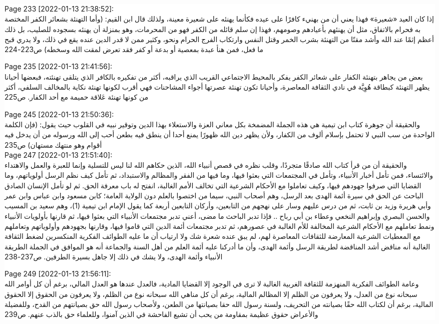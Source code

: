 Page 233 [2022-01-13 21:38:52]:  
إذا كان العيد «شعيرة» فهذا يعني أن من بهنيء كافرًا على عيده فكأنما يهنئه على شعيرة معينة، ولذلك قال ابن القيم: (وأما التهنئة بشعائر الكفر المختصة به فحرام بالاتفاق، مثل أن يهنئهم بأعيادهم وصومهم، فهذا إن سلم قائله من الكفر فهو من المحرمات، وهو بمنزلة أن يهنئه بسجوده للصليب، بل ذلك أعظم إثمًا عند الله وأشد مقتًا من التهنئة بشرب الخمر وقتل النفس وارتكاب الفرج الحرام ونحو، وكثير ممن لا قدر الدين عنده يقع في ذلك، ولا يدري قبح ما فعل، فمن هنأ عبدة بمعصية أو بدعة أو كفر فقد تعرض لمقت الله وسخطه) ص223-224  
  
Page 235 [2022-01-13 21:41:56]:  
بعض من يجاهر بتهنئة الكفار على شعائر الكفر يفكر بالمحيط الاجتماعي القريب الذي يراقبه، أكثر من تفكيره بالكافر الذي يتلقى تهنئته، فبعضها أحيانا يظهر التهنئة كبطاقة هُوِيَّة في نادي الثقافة المعاصرة، وأحيانا تكون تهنئة عصرتها أجواء المشاحنات فهي أقرب لكونها تهنئة نكاية بالمخالف السلفي، أكثر من كونها تهنئة عَلاقة حميمة مع أحد الكفار. ص225  
  
Page 245 [2022-01-13 21:50:36]:  
والحقيقة أن جوهرة كتاب ابن تيمية هي هذه الجملة المضمخة بكل معاني العزة والاستعلاء بهذا الدين وتوقير نبيه في القلوب حيث يقول: (فإن الكلمة الواحدة من سب النبي لا تحتمل بإسلام ألوف من الكفار، ولأن يظهر دين الله ظهورًا يمنع أحدا أن ينطق فيه بطعن أحب إلى الله ورسوله من أن يدخل فيه أقوام وهو منتهك مستهان) ص235  
Page 247 [2022-01-13 21:51:40]:  
والحقيقة أن من قرأ كتاب الله صادقًا متجردًا، وقلب نظره في قصص أنبياء الله، الذين حكاهم الله لنا ليس للتسلية وإنما للعبرة والعمل والاهتداء والائتساء، فمن تأمل أخبار الأنبياء، وتأمل في المجتمعات التي بعثوا فيها، وما فيها من الفقر والمظالم والاستبداد، ثم تأمل كيف نظم الرسل أولوياتهم، وما القضايا التي صرفوا جهودهم فيها، وكيف تعاملوا مع الأحكام الشرعية التي تخالف الأمم الغالبة، انفتح له باب معرفة الحق. ثم لو تأمل الإنسان الصادق الباحث عن الحق في سيرة أئمة الهدى بعد الرسل، وهم أصحاب النبي، سيما من اختصوا بالعلم دون الولاية العامة؛ كابن مسعود وابن عباس وابن عمر وأبي هريرة وزيد بن ثابت، ثم من درس عليهم وسار على نهجهم من التابعين، وأركان التابعين أربعة كما يقول الإمام ابن تيمية (1)، وهم سعيد بن المسيب والحسن البصري وإبراهيم النخعي وعطاء بن أبي رباح .. فإذا تدبر الباحث ما مضى، أعني تدبر مجتمعات الأنبياء التي بعثوا فيها، ثم قارنها بأولويات الأنبياء ونمط تعاملهم مع الأحكام الشرعية المخالفة للأم الغالبة في عصورهم، ثم تدبر مجتمعات أئمة الدين التي قاموا فيها، وقارنها بجهودهم وأولوياتهم وتعاملهم مع المعطيات الشرعية المعارضة للثقافات المعاصرة لهم، لم يبق عنده شعرة شك ولا ارتياب أن ما عليه الطوائف الفكرية المنكسرين لضغط الثقافة الغالبة أنه مناقض أشد المناقضة لطريقة الرسل وأئمة الهدى، وأن ما أدركنا عليه أئمة العلم من أهل السنة والجماعة أنه هو الموافق في الجملة الطريقة الأنبياء وأئمة الهدى، ولا يشك في ذلك إلا جاهل بسيرة الطرفين. ص237-238  
  
Page 249 [2022-01-13 21:56:11]:  
وعامة الطوائف الفكرية المنهزمة للثقافة الغربية الغالبة لا ترى في الوجود إلا القضايا المادية، فالعدل عندها هو العدل المالي، برغم أن كل أوامر الله سبحانه نوع من العدل، ولا يعرفون من الظلم إلا المظالم المالية، برغم أن كل مناهي الله سبحانه نوع من الظلم، ولا يعرفون من الحقوق إلا الحقوق المالية، برغم أن لكتاب الله حقًا بصيانته من التحريف، ولسنة رسول الله حقا بصيانتها من الطعن، ولأصحاب رسول الله حق بصيانتهم من القدح، وللفضيلة والأعراض حقوق عظيمة بمقاومة من يحب أن تشيع الفاحشة في الذين آمنوا، وللعلماء حق بالذب عنهم. ص239  
